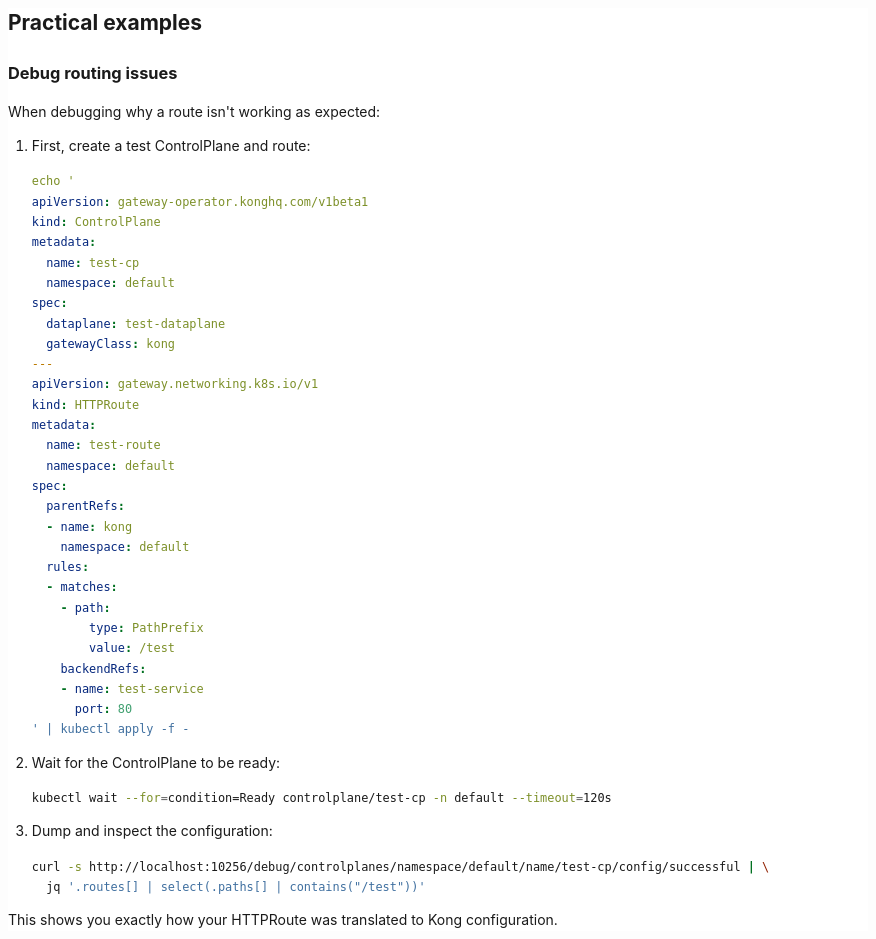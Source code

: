 ## Practical examples

### Debug routing issues

When debugging why a route isn't working as expected:

1. First, create a test ControlPlane and route:

   ```yaml
   echo '
   apiVersion: gateway-operator.konghq.com/v1beta1
   kind: ControlPlane
   metadata:
     name: test-cp
     namespace: default
   spec:
     dataplane: test-dataplane
     gatewayClass: kong
   ---
   apiVersion: gateway.networking.k8s.io/v1
   kind: HTTPRoute
   metadata:
     name: test-route
     namespace: default
   spec:
     parentRefs:
     - name: kong
       namespace: default
     rules:
     - matches:
       - path:
           type: PathPrefix
           value: /test
       backendRefs:
       - name: test-service
         port: 80
   ' | kubectl apply -f -
   ```

2. Wait for the ControlPlane to be ready:

   ```bash
   kubectl wait --for=condition=Ready controlplane/test-cp -n default --timeout=120s
   ```

3. Dump and inspect the configuration:

   ```bash
   curl -s http://localhost:10256/debug/controlplanes/namespace/default/name/test-cp/config/successful | \
     jq '.routes[] | select(.paths[] | contains("/test"))'
   ```

This shows you exactly how your HTTPRoute was translated to Kong configuration.

